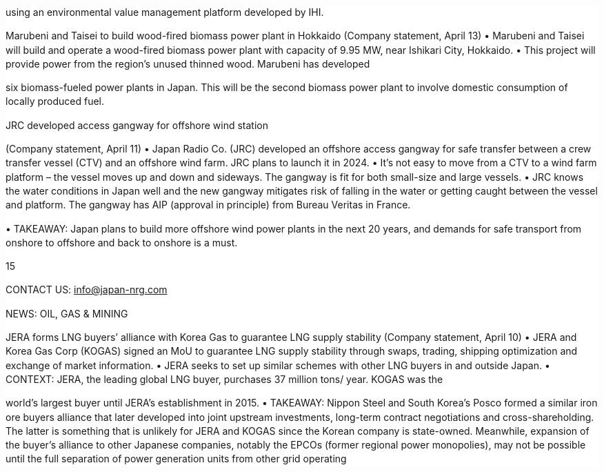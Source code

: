 using an environmental value management platform developed by IHI.



Marubeni and Taisei to build wood-fired biomass power plant in Hokkaido
(Company statement, April 13)
•  Marubeni and Taisei will build and operate a wood-fired biomass power plant with capacity of 9.95
MW, near Ishikari City, Hokkaido.
•  This project will provide power from the region’s unused thinned wood. Marubeni has developed

six biomass-fueled power plants in Japan. This will be the second biomass power plant to involve
domestic consumption of locally produced fuel.



JRC developed access gangway for offshore wind station

(Company statement, April 11)
•  Japan Radio Co. (JRC) developed an offshore access gangway for safe transfer between a crew
transfer vessel (CTV) and an offshore wind farm. JRC plans to launch it in 2024.
•  It’s not easy to move from a CTV to a wind farm platform – the vessel moves up and down and
sideways. The gangway is fit for both small-size and large vessels.
•  JRC knows the water conditions in Japan well and the new gangway mitigates risk of falling in the
water or getting caught between the vessel and platform. The gangway has AIP (approval in
principle) from Bureau Veritas in France.

• TAKEAWAY: Japan plans to build more offshore wind power plants in the next 20 years, and demands for safe
transport from onshore to offshore and back to onshore is a must.













15


CONTACT  US: info@japan-nrg.com

NEWS:     OIL,   GAS   &  MINING






JERA forms LNG buyers’ alliance with Korea Gas to guarantee LNG supply stability
(Company statement, April 10)
•  JERA and Korea Gas Corp (KOGAS) signed an MoU to guarantee LNG supply stability through
swaps, trading, shipping optimization and exchange of market information.
•  JERA seeks to set up similar schemes with other LNG buyers in and outside Japan.
•  CONTEXT: JERA, the leading global LNG buyer, purchases 37 million tons/ year. KOGAS was the

world’s largest buyer until JERA’s establishment in 2015.
• TAKEAWAY: Nippon Steel and South Korea’s Posco formed a similar iron ore buyers alliance that later
developed into joint upstream investments, long-term contract negotiations and cross-shareholding. The latter
is something that is unlikely for JERA and KOGAS since the Korean company is state-owned. Meanwhile,
expansion of the buyer’s alliance to other Japanese companies, notably the EPCOs (former regional power
monopolies), may not be possible until the full separation of power generation units from other grid operating
